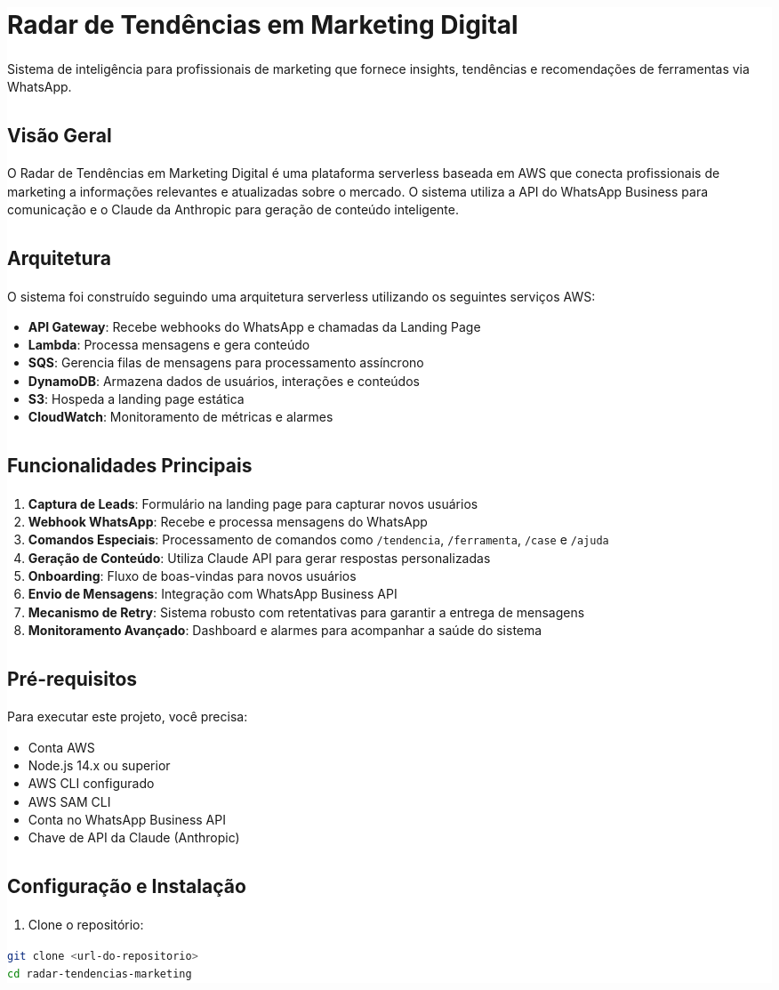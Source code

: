 # Radar de Tendências em Marketing Digital

Sistema de inteligência para profissionais de marketing que fornece insights, tendências e recomendações de ferramentas via WhatsApp.

## Visão Geral

O Radar de Tendências em Marketing Digital é uma plataforma serverless baseada em AWS que conecta profissionais de marketing a informações relevantes e atualizadas sobre o mercado. O sistema utiliza a API do WhatsApp Business para comunicação e o Claude da Anthropic para geração de conteúdo inteligente.

## Arquitetura

O sistema foi construído seguindo uma arquitetura serverless utilizando os seguintes serviços AWS:

- **API Gateway**: Recebe webhooks do WhatsApp e chamadas da Landing Page
- **Lambda**: Processa mensagens e gera conteúdo
- **SQS**: Gerencia filas de mensagens para processamento assíncrono
- **DynamoDB**: Armazena dados de usuários, interações e conteúdos
- **S3**: Hospeda a landing page estática
- **CloudWatch**: Monitoramento de métricas e alarmes

## Funcionalidades Principais

1. **Captura de Leads**: Formulário na landing page para capturar novos usuários
2. **Webhook WhatsApp**: Recebe e processa mensagens do WhatsApp
3. **Comandos Especiais**: Processamento de comandos como `/tendencia`, `/ferramenta`, `/case` e `/ajuda`
4. **Geração de Conteúdo**: Utiliza Claude API para gerar respostas personalizadas
5. **Onboarding**: Fluxo de boas-vindas para novos usuários
6. **Envio de Mensagens**: Integração com WhatsApp Business API
7. **Mecanismo de Retry**: Sistema robusto com retentativas para garantir a entrega de mensagens
8. **Monitoramento Avançado**: Dashboard e alarmes para acompanhar a saúde do sistema

## Pré-requisitos

Para executar este projeto, você precisa:

- Conta AWS
- Node.js 14.x ou superior
- AWS CLI configurado
- AWS SAM CLI
- Conta no WhatsApp Business API
- Chave de API da Claude (Anthropic)

## Configuração e Instalação

1. Clone o repositório:
```bash
git clone <url-do-repositorio>
cd radar-tendencias-marketing
```
